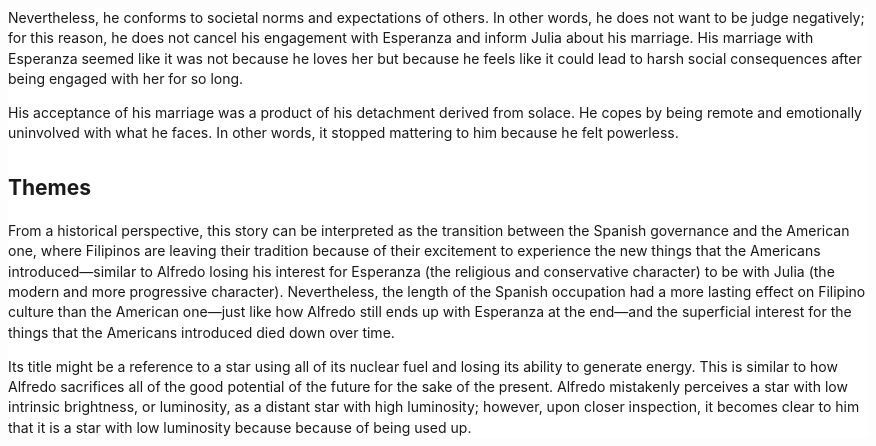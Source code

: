 Nevertheless, he conforms to societal norms and expectations of others. In other words, he does not want to be judge negatively; for this reason, he does not cancel his engagement with Esperanza and inform Julia about his marriage. His marriage with Esperanza seemed like it was not because he loves her but because he feels like it could lead to harsh social consequences after being engaged with her for so long.

His acceptance of his marriage was a product of his detachment derived from solace. He copes by being remote and emotionally uninvolved with what he faces. In other words, it stopped mattering to him because he felt powerless.

## Themes
From a historical perspective, this story can be interpreted as the transition between the Spanish governance and the American one, where Filipinos are leaving their tradition because of their excitement to experience the new things that the Americans introduced—similar to Alfredo losing his interest for Esperanza (the religious and conservative character) to be with Julia (the modern and more progressive character). Nevertheless, the length of the Spanish occupation had a more lasting effect on Filipino culture than the American one—just like how Alfredo still ends up with Esperanza at the end—and the superficial interest for the things that the Americans introduced died down over time.

Its title might be a reference to a star using all of its nuclear fuel and losing its ability to generate energy. This is similar to how Alfredo sacrifices all of the good potential of the future for the sake of the present. Alfredo mistakenly perceives a star with low intrinsic brightness, or luminosity, as a distant star with high luminosity; however, upon closer inspection, it becomes clear to him that it is a star with low luminosity because because of being used up.
